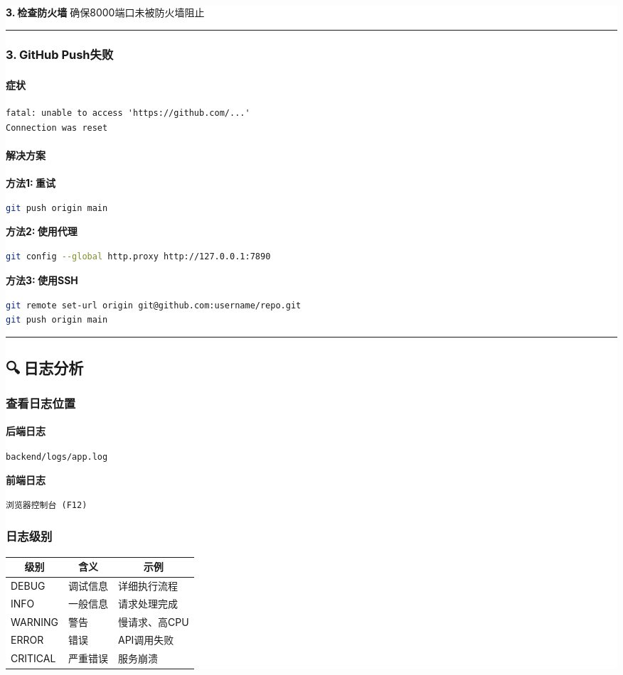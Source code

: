 **3. 检查防火墙**
确保8000端口未被防火墙阻止

---

### 3. GitHub Push失败

#### 症状
```
fatal: unable to access 'https://github.com/...'
Connection was reset
```

#### 解决方案

**方法1: 重试**
```bash
git push origin main
```

**方法2: 使用代理**
```bash
git config --global http.proxy http://127.0.0.1:7890
```

**方法3: 使用SSH**
```bash
git remote set-url origin git@github.com:username/repo.git
git push origin main
```

---

## 🔍 日志分析

### 查看日志位置

**后端日志**
```
backend/logs/app.log
```

**前端日志**
```
浏览器控制台 (F12)
```

### 日志级别

| 级别 | 含义 | 示例 |
|------|------|------|
| DEBUG | 调试信息 | 详细执行流程 |
| INFO | 一般信息 | 请求处理完成 |
| WARNING | 警告 | 慢请求、高CPU |
| ERROR | 错误 | API调用失败 |
| CRITICAL | 严重错误 | 服务崩溃 |
